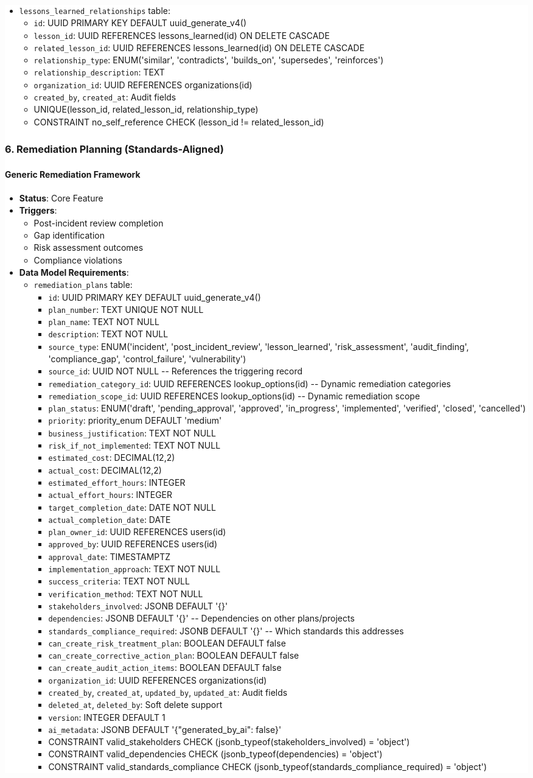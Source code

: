   - `lessons_learned_relationships` table:
    - `id`: UUID PRIMARY KEY DEFAULT uuid_generate_v4()
    - `lesson_id`: UUID REFERENCES lessons_learned(id) ON DELETE CASCADE
    - `related_lesson_id`: UUID REFERENCES lessons_learned(id) ON DELETE CASCADE
    - `relationship_type`: ENUM('similar', 'contradicts', 'builds_on', 'supersedes', 'reinforces')
    - `relationship_description`: TEXT
    - `organization_id`: UUID REFERENCES organizations(id)
    - `created_by`, `created_at`: Audit fields
    - UNIQUE(lesson_id, related_lesson_id, relationship_type)
    - CONSTRAINT no_self_reference CHECK (lesson_id != related_lesson_id)

### 6. Remediation Planning (Standards-Aligned)

#### Generic Remediation Framework
- **Status**: Core Feature
- **Triggers**:
  - Post-incident review completion
  - Gap identification
  - Risk assessment outcomes
  - Compliance violations
- **Data Model Requirements**:
  - `remediation_plans` table:
    - `id`: UUID PRIMARY KEY DEFAULT uuid_generate_v4()
    - `plan_number`: TEXT UNIQUE NOT NULL
    - `plan_name`: TEXT NOT NULL
    - `description`: TEXT NOT NULL
    - `source_type`: ENUM('incident', 'post_incident_review', 'lesson_learned', 'risk_assessment', 'audit_finding', 'compliance_gap', 'control_failure', 'vulnerability')
    - `source_id`: UUID NOT NULL -- References the triggering record
    - `remediation_category_id`: UUID REFERENCES lookup_options(id) -- Dynamic remediation categories
    - `remediation_scope_id`: UUID REFERENCES lookup_options(id) -- Dynamic remediation scope
    - `plan_status`: ENUM('draft', 'pending_approval', 'approved', 'in_progress', 'implemented', 'verified', 'closed', 'cancelled')
    - `priority`: priority_enum DEFAULT 'medium'
    - `business_justification`: TEXT NOT NULL
    - `risk_if_not_implemented`: TEXT NOT NULL
    - `estimated_cost`: DECIMAL(12,2)
    - `actual_cost`: DECIMAL(12,2)
    - `estimated_effort_hours`: INTEGER
    - `actual_effort_hours`: INTEGER
    - `target_completion_date`: DATE NOT NULL
    - `actual_completion_date`: DATE
    - `plan_owner_id`: UUID REFERENCES users(id)
    - `approved_by`: UUID REFERENCES users(id)
    - `approval_date`: TIMESTAMPTZ
    - `implementation_approach`: TEXT NOT NULL
    - `success_criteria`: TEXT NOT NULL
    - `verification_method`: TEXT NOT NULL
    - `stakeholders_involved`: JSONB DEFAULT '{}'
    - `dependencies`: JSONB DEFAULT '{}' -- Dependencies on other plans/projects
    - `standards_compliance_required`: JSONB DEFAULT '{}' -- Which standards this addresses
    - `can_create_risk_treatment_plan`: BOOLEAN DEFAULT false
    - `can_create_corrective_action_plan`: BOOLEAN DEFAULT false
    - `can_create_audit_action_items`: BOOLEAN DEFAULT false
    - `organization_id`: UUID REFERENCES organizations(id)
    - `created_by`, `created_at`, `updated_by`, `updated_at`: Audit fields
    - `deleted_at`, `deleted_by`: Soft delete support
    - `version`: INTEGER DEFAULT 1
    - `ai_metadata`: JSONB DEFAULT '{"generated_by_ai": false}'
    - CONSTRAINT valid_stakeholders CHECK (jsonb_typeof(stakeholders_involved) = 'object')
    - CONSTRAINT valid_dependencies CHECK (jsonb_typeof(dependencies) = 'object')
    - CONSTRAINT valid_standards_compliance CHECK (jsonb_typeof(standards_compliance_required) = 'object')